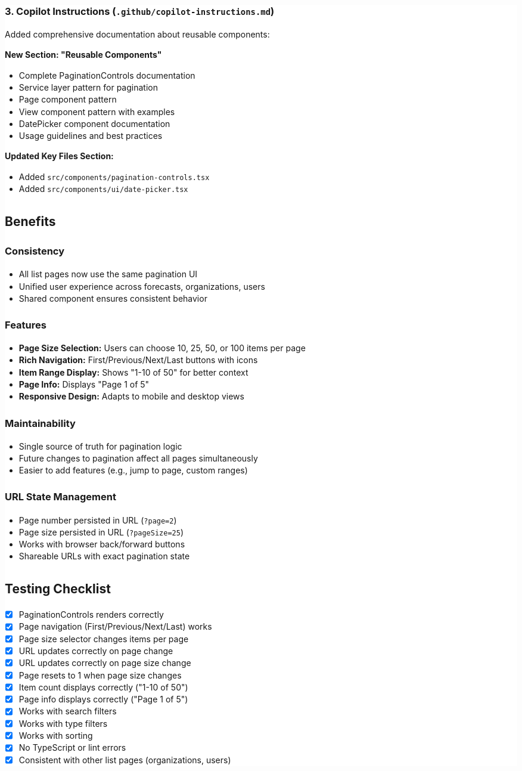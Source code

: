 ### 3. Copilot Instructions (`.github/copilot-instructions.md`)

Added comprehensive documentation about reusable components:

**New Section: "Reusable Components"**
- Complete PaginationControls documentation
- Service layer pattern for pagination
- Page component pattern
- View component pattern with examples
- DatePicker component documentation
- Usage guidelines and best practices

**Updated Key Files Section:**
- Added `src/components/pagination-controls.tsx`
- Added `src/components/ui/date-picker.tsx`

## Benefits

### Consistency
- All list pages now use the same pagination UI
- Unified user experience across forecasts, organizations, users
- Shared component ensures consistent behavior

### Features
- **Page Size Selection:** Users can choose 10, 25, 50, or 100 items per page
- **Rich Navigation:** First/Previous/Next/Last buttons with icons
- **Item Range Display:** Shows "1-10 of 50" for better context
- **Page Info:** Displays "Page 1 of 5"
- **Responsive Design:** Adapts to mobile and desktop views

### Maintainability
- Single source of truth for pagination logic
- Future changes to pagination affect all pages simultaneously
- Easier to add features (e.g., jump to page, custom ranges)

### URL State Management
- Page number persisted in URL (`?page=2`)
- Page size persisted in URL (`?pageSize=25`)
- Works with browser back/forward buttons
- Shareable URLs with exact pagination state

## Testing Checklist

- [x] PaginationControls renders correctly
- [x] Page navigation (First/Previous/Next/Last) works
- [x] Page size selector changes items per page
- [x] URL updates correctly on page change
- [x] URL updates correctly on page size change
- [x] Page resets to 1 when page size changes
- [x] Item count displays correctly ("1-10 of 50")
- [x] Page info displays correctly ("Page 1 of 5")
- [x] Works with search filters
- [x] Works with type filters
- [x] Works with sorting
- [x] No TypeScript or lint errors
- [x] Consistent with other list pages (organizations, users)
